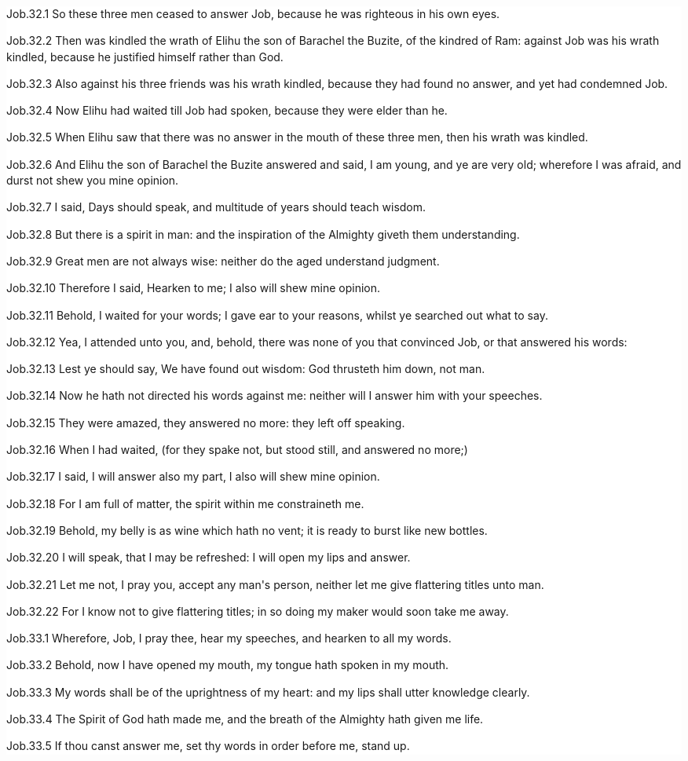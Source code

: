 Job.32.1 So these three men ceased to answer Job, because he was righteous in his own eyes.

Job.32.2 Then was kindled the wrath of Elihu the son of Barachel the Buzite, of the kindred of Ram: against Job was his wrath kindled, because he justified himself rather than God.

Job.32.3 Also against his three friends was his wrath kindled, because they had found no answer, and yet had condemned Job.

Job.32.4 Now Elihu had waited till Job had spoken, because they were elder than he.

Job.32.5 When Elihu saw that there was no answer in the mouth of these three men, then his wrath was kindled.

Job.32.6 And Elihu the son of Barachel the Buzite answered and said, I am young, and ye are very old; wherefore I was afraid, and durst not shew you mine opinion.

Job.32.7 I said, Days should speak, and multitude of years should teach wisdom.

Job.32.8 But there is a spirit in man: and the inspiration of the Almighty giveth them understanding.

Job.32.9 Great men are not always wise: neither do the aged understand judgment.

Job.32.10 Therefore I said, Hearken to me; I also will shew mine opinion.

Job.32.11 Behold, I waited for your words; I gave ear to your reasons, whilst ye searched out what to say.

Job.32.12 Yea, I attended unto you, and, behold, there was none of you that convinced Job, or that answered his words:

Job.32.13 Lest ye should say, We have found out wisdom: God thrusteth him down, not man.

Job.32.14 Now he hath not directed his words against me: neither will I answer him with your speeches.

Job.32.15 They were amazed, they answered no more: they left off speaking.

Job.32.16 When I had waited, (for they spake not, but stood still, and answered no more;)

Job.32.17 I said, I will answer also my part, I also will shew mine opinion.

Job.32.18 For I am full of matter, the spirit within me constraineth me.

Job.32.19 Behold, my belly is as wine which hath no vent; it is ready to burst like new bottles.

Job.32.20 I will speak, that I may be refreshed: I will open my lips and answer.

Job.32.21 Let me not, I pray you, accept any man's person, neither let me give flattering titles unto man.

Job.32.22 For I know not to give flattering titles; in so doing my maker would soon take me away.

Job.33.1 Wherefore, Job, I pray thee, hear my speeches, and hearken to all my words.

Job.33.2 Behold, now I have opened my mouth, my tongue hath spoken in my mouth.

Job.33.3 My words shall be of the uprightness of my heart: and my lips shall utter knowledge clearly.

Job.33.4 The Spirit of God hath made me, and the breath of the Almighty hath given me life.

Job.33.5 If thou canst answer me, set thy words in order before me, stand up.
